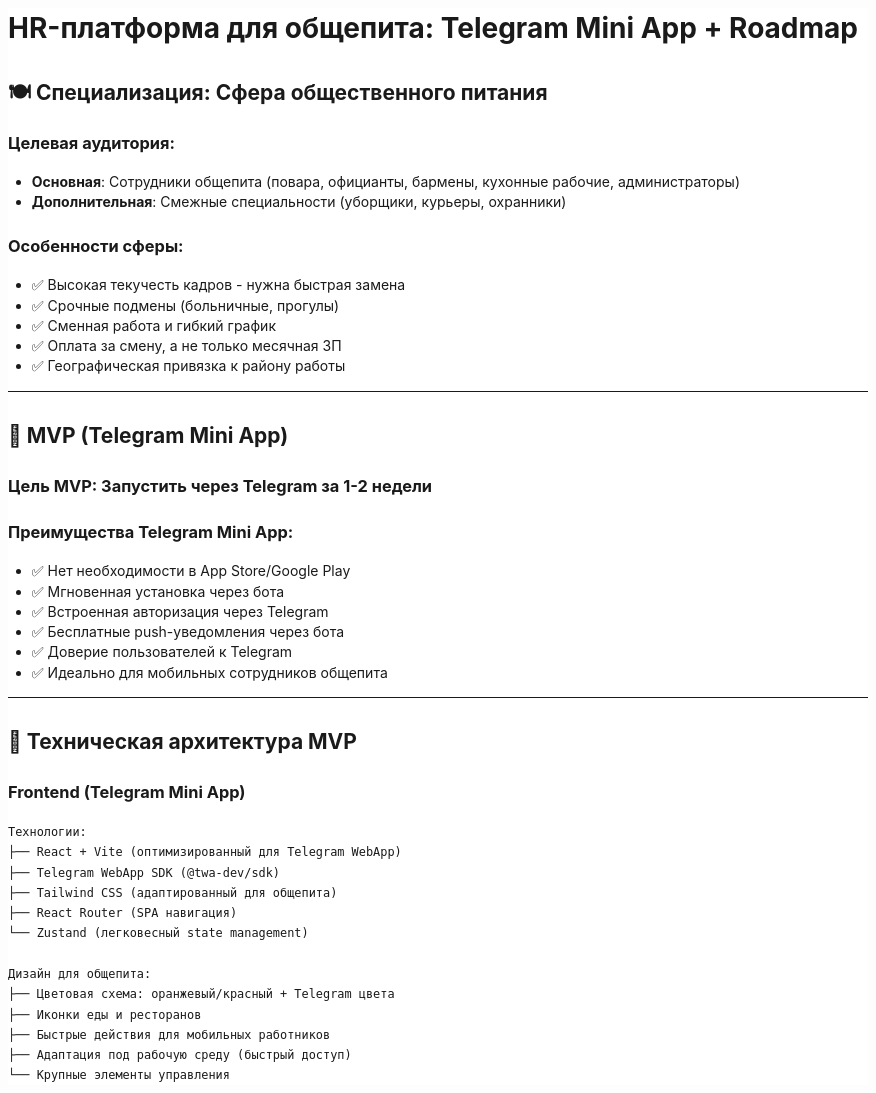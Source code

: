 # HR-платформа для общепита: Telegram Mini App + Roadmap

## 🍽️ Специализация: Сфера общественного питания

### Целевая аудитория:
- **Основная**: Сотрудники общепита (повара, официанты, бармены, кухонные рабочие, администраторы)
- **Дополнительная**: Смежные специальности (уборщики, курьеры, охранники)

### Особенности сферы:
- ✅ Высокая текучесть кадров - нужна быстрая замена
- ✅ Срочные подмены (больничные, прогулы)
- ✅ Сменная работа и гибкий график
- ✅ Оплата за смену, а не только месячная ЗП
- ✅ Географическая привязка к району работы

---

## 🚀 MVP (Telegram Mini App)

### Цель MVP: Запустить через Telegram за 1-2 недели

### Преимущества Telegram Mini App:
- ✅ Нет необходимости в App Store/Google Play
- ✅ Мгновенная установка через бота
- ✅ Встроенная авторизация через Telegram
- ✅ Бесплатные push-уведомления через бота
- ✅ Доверие пользователей к Telegram
- ✅ Идеально для мобильных сотрудников общепита

---

## 🔧 Техническая архитектура MVP

### Frontend (Telegram Mini App)
```
Технологии:
├── React + Vite (оптимизированный для Telegram WebApp)
├── Telegram WebApp SDK (@twa-dev/sdk)
├── Tailwind CSS (адаптированный для общепита)
├── React Router (SPA навигация)
└── Zustand (легковесный state management)

Дизайн для общепита:
├── Цветовая схема: оранжевый/красный + Telegram цвета
├── Иконки еды и ресторанов
├── Быстрые действия для мобильных работников
├── Адаптация под рабочую среду (быстрый доступ)
└── Крупные элементы управления
```
